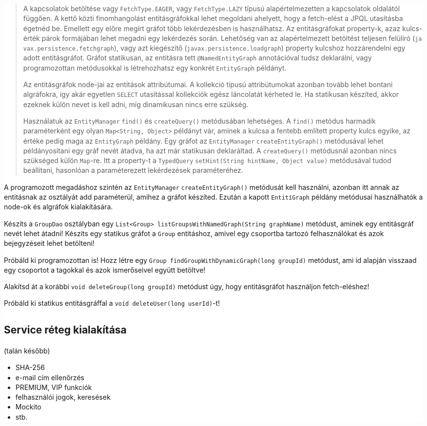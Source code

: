 >A kapcsolatok betöltése vagy `FetchType.EAGER`, vagy `FetchType.LAZY` típusú alapértelmezetten a kapcsolatok oldalától függően. A kettő közti finomhangolást
entitásgráfokkal lehet megoldani ahelyett, hogy a fetch-elést a JPQL utasításba égetnéd be. Emellett egy előre megírt gráfot több lekérdezésben is használhatsz.
Az entitásgráfokat property-k, azaz kulcs-érték párok formájában lehet megadni egy lekérdezés során. Lehetőség van az alapértelmezett betöltést teljesen felülíró
(`javax.persistence.fetchgraph`), vagy azt kiegészítő (`javax.persistence.loadgraph`) property kulcshoz hozzárendelni egy adott entitásgráfot. Gráfot statikusan,
az entitásra tett `@NamedEntityGraph` annotációval tudsz deklarálni, vagy programozottan metódusokkal is létrehozhatsz egy konkrét `EntityGraph` példányt. 
>
>Az entitásgráfok node-jai az entitások attribútumai. A kollekció típusú attribútumokat azonban tovább lehet bontani algráfokra, így akár egyetlen `SELECT`
utasítással kollekciók egész láncolatát kérheted le. Ha statikusan készíted, akkor ezeknek külön nevet is kell adni, míg dinamikusan nincs erre szükség.
>
>Használatuk az `EntityManager` `find()` és `createQuery()` metódusában lehetséges. A `find()` metódus harmadik paraméterként egy olyan `Map<String, Object>` példányt
vár, aminek a kulcsa a fentebb említett property kulcs egyike, az értéke pedig maga az `EntityGraph` példány. Egy gráfot az `EntityManager` `createEntityGraph()`
metódusával lehet példányosítani egy gráf nevét átadva, ha azt már statikusan deklaráltad. A `createQuery()` metódusnál azonban nincs szükséged külön `Map`-re.
Itt a property-t a `TypedQuery` `setHint(String hintName, Object value)` metódusával tudod beállítani, hasonlóan a paraméterezett lekérdezések paraméteréhez.

A programozott megadáshoz szintén az `EntityManager` `createEntityGraph()` metódusát kell használni, azonban itt annak az entitásnak az osztályát add paraméterül,
amihez a gráfot készíted. Ezután a kapott `EntitíGraph` példány metódusai használhatók a node-ok és algráfok kialakítására.

Készíts a `GroupDao` osztályban egy `List<Group> listGroupsWithNamedGraph(String graphName)` metódust, aminek egy entitásgráf nevét lehet átadni! Készíts egy statikus
gráfot a `Group` entitáshoz, amivel egy csoportba tartozó felhasználókat és azok bejegyzéseit lehet betölteni!

Próbáld ki programozottan is! Hozz létre egy `Group findGroupWithDynamicGraph(long groupId)` metódust, ami id alapján visszaad egy csoportot a tagokkal és azok ismerőseivel
együtt betöltve!

Alakítsd át a korábbi `void deleteGroup(long groupId)` metódust úgy, hogy entitásgráfot használjon fetch-eléshez!

Próbáld ki statikus entitásgráffal a `void deleteUser(long userId)`-t!

## Service réteg kialakítása

(talán később)
* SHA-256
* e-mail cím ellenőrzés
* PREMIUM, VIP funkciók
* felhasználói jogok, keresések
* Mockito
* stb.
